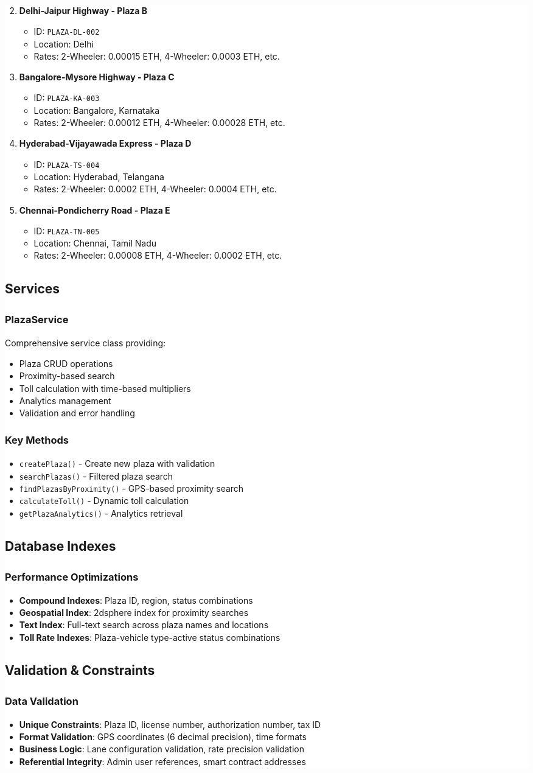 2. **Delhi-Jaipur Highway - Plaza B**
   - ID: `PLAZA-DL-002`
   - Location: Delhi
   - Rates: 2-Wheeler: 0.00015 ETH, 4-Wheeler: 0.0003 ETH, etc.

3. **Bangalore-Mysore Highway - Plaza C**
   - ID: `PLAZA-KA-003`
   - Location: Bangalore, Karnataka
   - Rates: 2-Wheeler: 0.00012 ETH, 4-Wheeler: 0.00028 ETH, etc.

4. **Hyderabad-Vijayawada Express - Plaza D**
   - ID: `PLAZA-TS-004`
   - Location: Hyderabad, Telangana
   - Rates: 2-Wheeler: 0.0002 ETH, 4-Wheeler: 0.0004 ETH, etc.

5. **Chennai-Pondicherry Road - Plaza E**
   - ID: `PLAZA-TN-005`
   - Location: Chennai, Tamil Nadu
   - Rates: 2-Wheeler: 0.00008 ETH, 4-Wheeler: 0.0002 ETH, etc.

## Services

### PlazaService
Comprehensive service class providing:
- Plaza CRUD operations
- Proximity-based search
- Toll calculation with time-based multipliers
- Analytics management
- Validation and error handling

### Key Methods
- `createPlaza()` - Create new plaza with validation
- `searchPlazas()` - Filtered plaza search
- `findPlazasByProximity()` - GPS-based proximity search
- `calculateToll()` - Dynamic toll calculation
- `getPlazaAnalytics()` - Analytics retrieval

## Database Indexes

### Performance Optimizations
- **Compound Indexes**: Plaza ID, region, status combinations
- **Geospatial Index**: 2dsphere index for proximity searches
- **Text Index**: Full-text search across plaza names and locations
- **Toll Rate Indexes**: Plaza-vehicle type-active status combinations

## Validation & Constraints

### Data Validation
- **Unique Constraints**: Plaza ID, license number, authorization number, tax ID
- **Format Validation**: GPS coordinates (6 decimal precision), time formats
- **Business Logic**: Lane configuration validation, rate precision validation
- **Referential Integrity**: Admin user references, smart contract addresses
